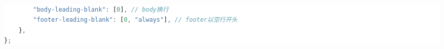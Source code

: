 ```js
        "body-leading-blank": [0], // body换行
        "footer-leading-blank": [0, "always"], // footer以空行开头
    },
};
```
